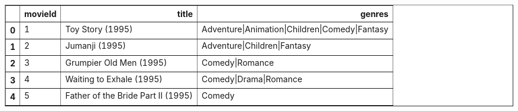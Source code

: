 


<div>
<style scoped>
    .dataframe tbody tr th:only-of-type {
        vertical-align: middle;
    }

    .dataframe tbody tr th {
        vertical-align: top;
    }

    .dataframe thead th {
        text-align: right;
    }
</style>
<table border="1" class="dataframe">
  <thead>
    <tr style="text-align: right;">
      <th></th>
      <th>movieId</th>
      <th>title</th>
      <th>genres</th>
    </tr>
  </thead>
  <tbody>
    <tr>
      <th>0</th>
      <td>1</td>
      <td>Toy Story (1995)</td>
      <td>Adventure|Animation|Children|Comedy|Fantasy</td>
    </tr>
    <tr>
      <th>1</th>
      <td>2</td>
      <td>Jumanji (1995)</td>
      <td>Adventure|Children|Fantasy</td>
    </tr>
    <tr>
      <th>2</th>
      <td>3</td>
      <td>Grumpier Old Men (1995)</td>
      <td>Comedy|Romance</td>
    </tr>
    <tr>
      <th>3</th>
      <td>4</td>
      <td>Waiting to Exhale (1995)</td>
      <td>Comedy|Drama|Romance</td>
    </tr>
    <tr>
      <th>4</th>
      <td>5</td>
      <td>Father of the Bride Part II (1995)</td>
      <td>Comedy</td>
    </tr>
  </tbody>
</table>
</div>
